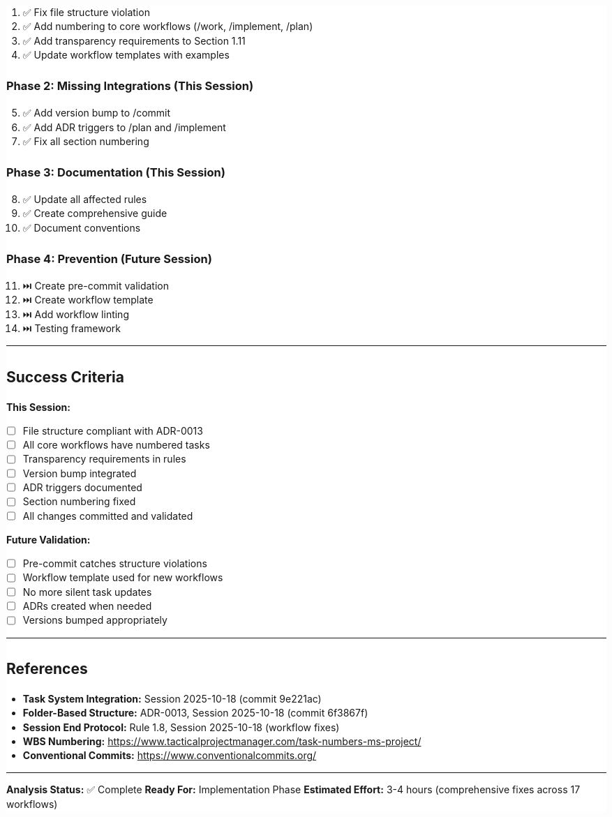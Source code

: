 1. ✅ Fix file structure violation
2. ✅ Add numbering to core workflows (/work, /implement, /plan)
3. ✅ Add transparency requirements to Section 1.11
4. ✅ Update workflow templates with examples

### Phase 2: Missing Integrations (This Session)

5. ✅ Add version bump to /commit
6. ✅ Add ADR triggers to /plan and /implement
7. ✅ Fix all section numbering

### Phase 3: Documentation (This Session)

8. ✅ Update all affected rules
9. ✅ Create comprehensive guide
10. ✅ Document conventions

### Phase 4: Prevention (Future Session)

11. ⏭️ Create pre-commit validation
12. ⏭️ Create workflow template
13. ⏭️ Add workflow linting
14. ⏭️ Testing framework

---

## Success Criteria

**This Session:**

- [ ] File structure compliant with ADR-0013
- [ ] All core workflows have numbered tasks
- [ ] Transparency requirements in rules
- [ ] Version bump integrated
- [ ] ADR triggers documented
- [ ] Section numbering fixed
- [ ] All changes committed and validated

**Future Validation:**

- [ ] Pre-commit catches structure violations
- [ ] Workflow template used for new workflows
- [ ] No more silent task updates
- [ ] ADRs created when needed
- [ ] Versions bumped appropriately

---

## References

- **Task System Integration:** Session 2025-10-18 (commit 9e221ac)
- **Folder-Based Structure:** ADR-0013, Session 2025-10-18 (commit 6f3867f)
- **Session End Protocol:** Rule 1.8, Session 2025-10-18 (workflow fixes)
- **WBS Numbering:** https://www.tacticalprojectmanager.com/task-numbers-ms-project/
- **Conventional Commits:** https://www.conventionalcommits.org/

---

**Analysis Status:** ✅ Complete
**Ready For:** Implementation Phase
**Estimated Effort:** 3-4 hours (comprehensive fixes across 17 workflows)
